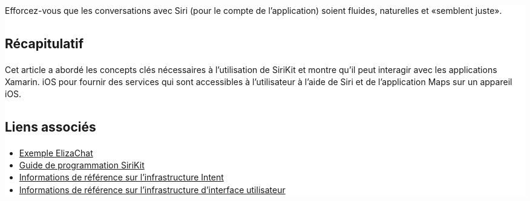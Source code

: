 Efforcez-vous que les conversations avec Siri (pour le compte de l’application) soient fluides, naturelles et «semblent juste». 

## <a name="summary"></a>Récapitulatif

Cet article a abordé les concepts clés nécessaires à l’utilisation de SiriKit et montre qu’il peut interagir avec les applications Xamarin. iOS pour fournir des services qui sont accessibles à l’utilisateur à l’aide de Siri et de l’application Maps sur un appareil iOS.




## <a name="related-links"></a>Liens associés

- [Exemple ElizaChat](https://docs.microsoft.com/samples/xamarin/ios-samples/ios10-elizachat)
- [Guide de programmation SiriKit](https://developer.apple.com/library/prerelease/content/documentation/Intents/Conceptual/SiriIntegrationGuide/index.html)
- [Informations de référence sur l’infrastructure Intent](https://developer.apple.com/reference/intents)
- [Informations de référence sur l’infrastructure d’interface utilisateur](https://developer.apple.com/reference/intentsui)

